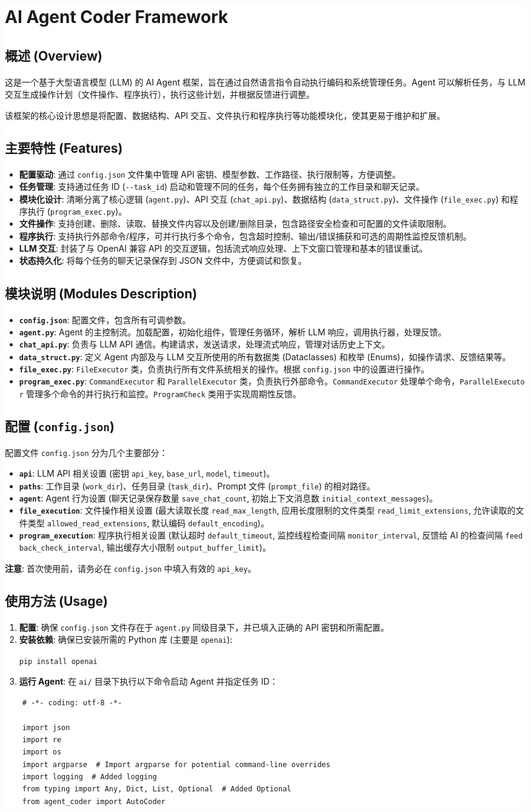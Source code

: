 # AI Agent Coder Framework

## 概述 (Overview)

这是一个基于大型语言模型 (LLM) 的 AI Agent 框架，旨在通过自然语言指令自动执行编码和系统管理任务。Agent 可以解析任务，与 LLM 交互生成操作计划（文件操作、程序执行），执行这些计划，并根据反馈进行调整。

该框架的核心设计思想是将配置、数据结构、API 交互、文件执行和程序执行等功能模块化，使其更易于维护和扩展。

## 主要特性 (Features)

*   **配置驱动**: 通过 `config.json` 文件集中管理 API 密钥、模型参数、工作路径、执行限制等，方便调整。
*   **任务管理**: 支持通过任务 ID (`--task_id`) 启动和管理不同的任务，每个任务拥有独立的工作目录和聊天记录。
*   **模块化设计**: 清晰分离了核心逻辑 (`agent.py`)、API 交互 (`chat_api.py`)、数据结构 (`data_struct.py`)、文件操作 (`file_exec.py`) 和程序执行 (`program_exec.py`)。
*   **文件操作**: 支持创建、删除、读取、替换文件内容以及创建/删除目录，包含路径安全检查和可配置的文件读取限制。
*   **程序执行**: 支持执行外部命令/程序，可并行执行多个命令，包含超时控制、输出/错误捕获和可选的周期性监控反馈机制。
*   **LLM 交互**: 封装了与 OpenAI 兼容 API 的交互逻辑，包括流式响应处理、上下文窗口管理和基本的错误重试。
*   **状态持久化**: 将每个任务的聊天记录保存到 JSON 文件中，方便调试和恢复。

## 模块说明 (Modules Description)

*   **`config.json`**: 配置文件，包含所有可调参数。
*   **`agent.py`**: Agent 的主控制流。加载配置，初始化组件，管理任务循环，解析 LLM 响应，调用执行器，处理反馈。
*   **`chat_api.py`**: 负责与 LLM API 通信。构建请求，发送请求，处理流式响应，管理对话历史上下文。
*   **`data_struct.py`**: 定义 Agent 内部及与 LLM 交互所使用的所有数据类 (Dataclasses) 和枚举 (Enums)，如操作请求、反馈结果等。
*   **`file_exec.py`**: `FileExecutor` 类，负责执行所有文件系统相关的操作。根据 `config.json` 中的设置进行操作。
*   **`program_exec.py`**: `CommandExecutor` 和 `ParallelExecutor` 类，负责执行外部命令。`CommandExecutor` 处理单个命令，`ParallelExecutor` 管理多个命令的并行执行和监控。`ProgramCheck` 类用于实现周期性反馈。

## 配置 (`config.json`)

配置文件 `config.json` 分为几个主要部分：

*   **`api`**: LLM API 相关设置 (密钥 `api_key`, `base_url`, `model`, `timeout`)。
*   **`paths`**: 工作目录 (`work_dir`)、任务目录 (`task_dir`)、Prompt 文件 (`prompt_file`) 的相对路径。
*   **`agent`**: Agent 行为设置 (聊天记录保存数量 `save_chat_count`, 初始上下文消息数 `initial_context_messages`)。
*   **`file_execution`**: 文件操作相关设置 (最大读取长度 `read_max_length`, 应用长度限制的文件类型 `read_limit_extensions`, 允许读取的文件类型 `allowed_read_extensions`, 默认编码 `default_encoding`)。
*   **`program_execution`**: 程序执行相关设置 (默认超时 `default_timeout`, 监控线程检查间隔 `monitor_interval`, 反馈给 AI 的检查间隔 `feedback_check_interval`, 输出缓存大小限制 `output_buffer_limit`)。

**注意**: 首次使用前，请务必在 `config.json` 中填入有效的 `api_key`。

## 使用方法 (Usage)

1.  **配置**: 确保 `config.json` 文件存在于 `agent.py` 同级目录下，并已填入正确的 API 密钥和所需配置。
2.  **安装依赖**: 确保已安装所需的 Python 库 (主要是 `openai`):
    ```bash
    pip install openai
    ```
   3.  **运行 Agent**: 在 `ai/` 目录下执行以下命令启动 Agent 并指定任务 ID：
```        
    # -*- coding: utf-8 -*-
 
    import json
    import re
    import os
    import argparse  # Import argparse for potential command-line overrides
    import logging  # Added logging
    from typing import Any, Dict, List, Optional  # Added Optional
    from agent_coder import AutoCoder
```
